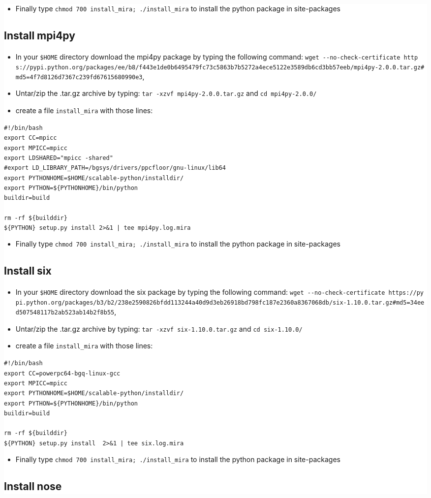 - Finally type `chmod 700 install_mira; ./install_mira` to install the python
package in site-packages

## Install mpi4py

- In your `$HOME` directory download the mpi4py package by typing the following command:
`wget --no-check-certificate
https://pypi.python.org/packages/ee/b8/f443e1de0b6495479fc73c5863b7b5272a4ece5122e3589db6cd3bb57eeb/mpi4py-2.0.0.tar.gz#md5=4f7d8126d7367c239fd67615680990e3`,

- Untar/zip the .tar.gz archive by typing: `tar -xzvf mpi4py-2.0.0.tar.gz` and `cd mpi4py-2.0.0/`
- create a file `install_mira` with those lines:

```
#!/bin/bash
export CC=mpicc
export MPICC=mpicc
export LDSHARED="mpicc -shared"
#export LD_LIBRARY_PATH=/bgsys/drivers/ppcfloor/gnu-linux/lib64
export PYTHONHOME=$HOME/scalable-python/installdir/
export PYTHON=${PYTHONHOME}/bin/python
buildir=build

rm -rf ${builddir}
${PYTHON} setup.py install 2>&1 | tee mpi4py.log.mira
```
- Finally type `chmod 700 install_mira; ./install_mira` to install the python
package in site-packages

## Install six

- In your `$HOME` directory download the six package by typing the following command:
`wget --no-check-certificate
https://pypi.python.org/packages/b3/b2/238e2590826bfdd113244a40d9d3eb26918bd798fc187e2360a8367068db/six-1.10.0.tar.gz#md5=34eed507548117b2ab523ab14b2f8b55`,

- Untar/zip the .tar.gz archive by typing: `tar -xzvf six-1.10.0.tar.gz` and `cd six-1.10.0/`
- create a file `install_mira` with those lines:

```
#!/bin/bash
export CC=powerpc64-bgq-linux-gcc
export MPICC=mpicc
export PYTHONHOME=$HOME/scalable-python/installdir/
export PYTHON=${PYTHONHOME}/bin/python
buildir=build

rm -rf ${builddir}
${PYTHON} setup.py install  2>&1 | tee six.log.mira
```
- Finally type `chmod 700 install_mira; ./install_mira` to install the python
package in site-packages

## Install nose
